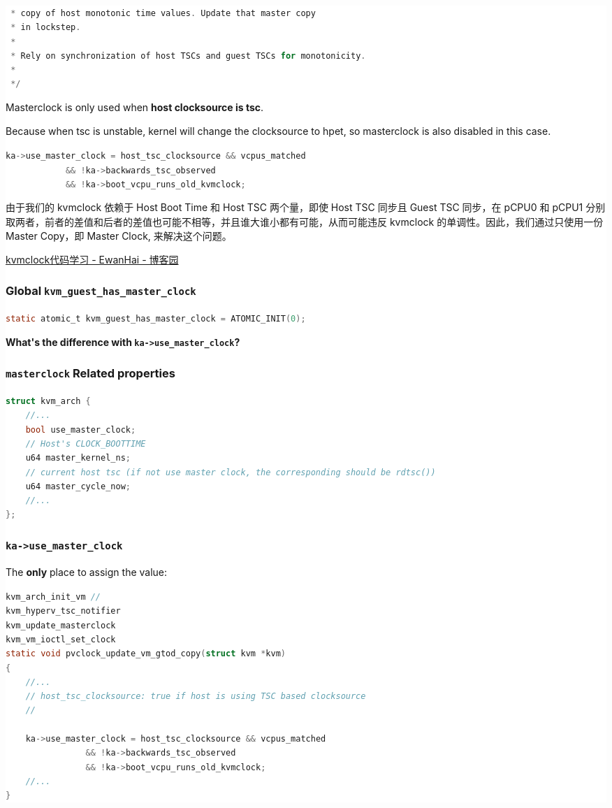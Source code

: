```c
 * copy of host monotonic time values. Update that master copy
 * in lockstep.
 *
 * Rely on synchronization of host TSCs and guest TSCs for monotonicity.
 *
 */
```

Masterclock is only used when **host clocksource is tsc**.

Because when tsc is unstable, kernel will change the clocksource to hpet, so masterclock is also disabled in this case.

```c
ka->use_master_clock = host_tsc_clocksource && vcpus_matched
            && !ka->backwards_tsc_observed
            && !ka->boot_vcpu_runs_old_kvmclock;
```

由于我们的 kvmclock 依赖于 Host Boot Time 和 Host TSC 两个量，即使 Host TSC 同步且 Guest TSC 同步，在 pCPU0 和 pCPU1 分别取两者，前者的差值和后者的差值也可能不相等，并且谁大谁小都有可能，从而可能违反 kvmclock 的单调性。因此，我们通过只使用一份 Master Copy，即 Master Clock, 来解决这个问题。

[kvmclock代码学习 - EwanHai - 博客园](https://www.cnblogs.com/haiyonghao/p/14440035.html)

### Global `kvm_guest_has_master_clock`

```c
static atomic_t kvm_guest_has_master_clock = ATOMIC_INIT(0);
```

**What's the difference with `ka->use_master_clock`?**

### `masterclock` Related properties

```c
struct kvm_arch {
    //...
	bool use_master_clock;
    // Host's CLOCK_BOOTTIME
	u64 master_kernel_ns;
    // current host tsc (if not use master clock, the corresponding should be rdtsc())
	u64 master_cycle_now; 
    //...
};
```

### `ka->use_master_clock`

The **only** place to assign the value:

```c
kvm_arch_init_vm // 
kvm_hyperv_tsc_notifier
kvm_update_masterclock
kvm_vm_ioctl_set_clock
static void pvclock_update_vm_gtod_copy(struct kvm *kvm)
{
    //...
    // host_tsc_clocksource: true if host is using TSC based clocksource
    // 

	ka->use_master_clock = host_tsc_clocksource && vcpus_matched
				&& !ka->backwards_tsc_observed
				&& !ka->boot_vcpu_runs_old_kvmclock;
    //...
}
```
